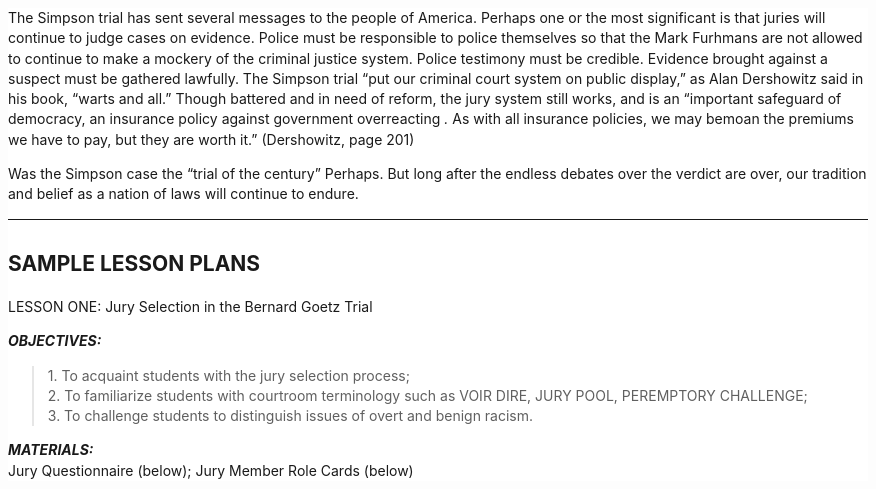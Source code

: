   The Simpson trial has sent several messages to the people of America. Perhaps one or the most significant is that juries will continue to judge cases on evidence. Police must be responsible to police themselves so that the Mark Furhmans are not allowed to continue to make a mockery of the criminal justice system. Police testimony must be credible. Evidence brought against a suspect must be gathered lawfully. The Simpson trial “put our criminal court system on public display,” as Alan Dershowitz said in his book, “warts and all.” Though battered and in need of reform, the jury system still works, and is an “important safeguard of democracy, an insurance policy against government overreacting
  <i>
   .
  </i>
  As with all insurance policies, we may bemoan the premiums we have to pay, but they are worth it.” (Dershowitz, page 201)
 </p>
 <p>
  Was the Simpson case the “trial of the century” Perhaps. But long after the endless debates over the verdict are over, our tradition and belief as a nation of laws will continue to endure.
 </p>
<hr/>
 <h2>
  SAMPLE LESSON PLANS
 </h2>
 LESSON ONE: Jury Selection in the Bernard Goetz Trial
<p>
  <b>
   <i>
    <i>
     <b>
      OBJECTIVES:
     </b>
    </i>
   </i>
  </b>
  <br/>
 </p>
 <blockquote>
  <dl>
   <dt>
    1. To acquaint students with the jury selection process;
    <dt>
     2. To familiarize students with courtroom terminology such as VOIR DIRE, JURY POOL, PEREMPTORY CHALLENGE;
     <dt>
      3. To challenge students to distinguish issues of overt and benign racism.
     </dt>
    </dt>
   </dt>
  </dl>
 </blockquote>
 <p>
  <b>
   <i>
    <i>
     <b>
      MATERIALS:
     </b>
    </i>
   </i>
  </b>
  <br/>
  Jury Questionnaire (below); Jury Member Role Cards (below)
 </p>
<p>
  <b>
   <i>
